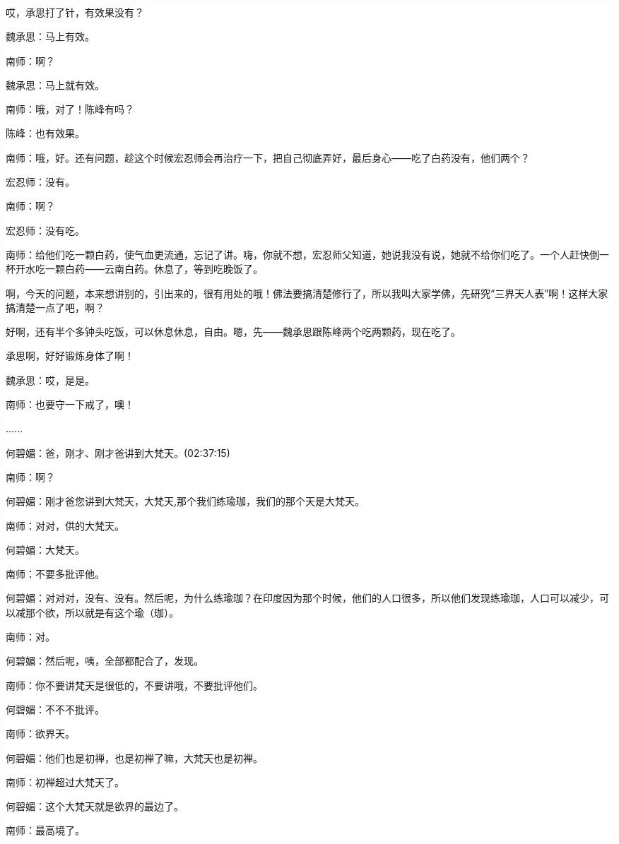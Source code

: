 哎，承思打了针，有效果没有？

魏承思：马上有效。

南师：啊？

魏承思：马上就有效。

南师：哦，对了！陈峰有吗？

陈峰：也有效果。

南师：哦，好。还有问题，趁这个时候宏忍师会再治疗一下，把自己彻底弄好，最后身心——吃了白药没有，他们两个？

宏忍师：没有。

南师：啊？

宏忍师：没有吃。

南师：给他们吃一颗白药，使气血更流通，忘记了讲。嗨，你就不想，宏忍师父知道，她说我没有说，她就不给你们吃了。一个人赶快倒一杯开水吃一颗白药——云南白药。休息了，等到吃晚饭了。

啊，今天的问题，本来想讲别的，引出来的，很有用处的哦！佛法要搞清楚修行了，所以我叫大家学佛，先研究“三界天人表”啊！这样大家搞清楚一点了吧，啊？

好啊，还有半个多钟头吃饭，可以休息休息，自由。嗯，先——魏承思跟陈峰两个吃两颗药，现在吃了。

承思啊，好好锻炼身体了啊！

魏承思：哎，是是。

南师：也要守一下戒了，噢！

……

何碧媚：爸，刚才、刚才爸讲到大梵天。(02:37:15)

南师：啊？

何碧媚：刚才爸您讲到大梵天，大梵天,那个我们练瑜珈，我们的那个天是大梵天。

南师：对对，供的大梵天。

何碧媚：大梵天。

南师：不要多批评他。

何碧媚：对对对，没有、没有。然后呢，为什么练瑜珈？在印度因为那个时候，他们的人口很多，所以他们发现练瑜珈，人口可以减少，可以减那个欲，所以就是有这个瑜（珈）。

南师：对。

何碧媚：然后呢，咦，全部都配合了，发现。

南师：你不要讲梵天是很低的，不要讲哦，不要批评他们。

何碧媚：不不不批评。

南师：欲界天。

何碧媚：他们也是初禅，也是初禅了嘛，大梵天也是初禅。

南师：初禅超过大梵天了。

何碧媚：这个大梵天就是欲界的最边了。

南师：最高境了。
